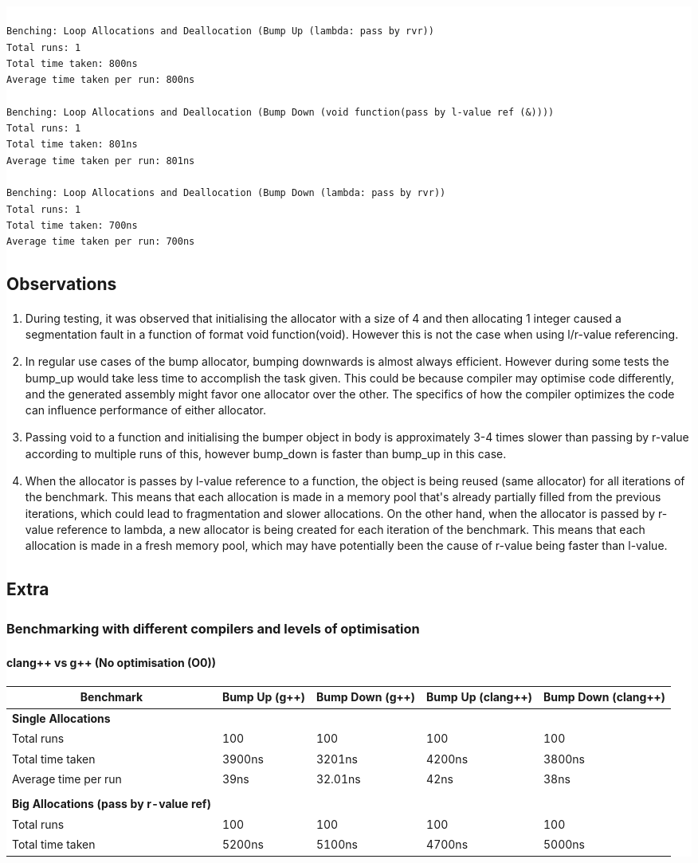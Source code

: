 ~~~

Benching: Loop Allocations and Deallocation (Bump Up (lambda: pass by rvr))
Total runs: 1
Total time taken: 800ns
Average time taken per run: 800ns

Benching: Loop Allocations and Deallocation (Bump Down (void function(pass by l-value ref (&))))
Total runs: 1
Total time taken: 801ns
Average time taken per run: 801ns

Benching: Loop Allocations and Deallocation (Bump Down (lambda: pass by rvr))
Total runs: 1
Total time taken: 700ns
Average time taken per run: 700ns
~~~

## Observations

1. During testing, it was observed that initialising the allocator with a size of 4 and then allocating 1 integer caused a segmentation fault in a function of format void function(void). However this is not the case when using l/r-value referencing.

2. In regular use cases of the bump allocator, bumping downwards is almost always efficient. However during some tests the bump_up would take less time to accomplish the task given. This could be because compiler may optimise code differently, and the generated assembly might favor one allocator over the other. The specifics of how the compiler optimizes the code can influence performance of either allocator.

3. Passing void to a function and initialising the bumper object in body is approximately 3-4 times slower than passing by r-value according to multiple runs of this, however bump_down is faster than bump_up in this case.

4. When the allocator is passes by l-value reference to a function, the object is being reused (same allocator) for all iterations of the benchmark. This means that each allocation is made in a memory pool that's already partially filled from the previous iterations, which could lead to fragmentation and slower allocations.
On the other hand, when the allocator is passed by r-value reference to lambda, a new allocator is being created for each iteration of the benchmark. This means that each allocation is made in a fresh memory pool, which may have potentially been the cause of r-value being faster than l-value.

## Extra

### Benchmarking with different compilers and levels of optimisation

#### clang++ vs g++ (No optimisation (O0))

| Benchmark | Bump Up (g++) | Bump Down (g++) | Bump Up (clang++) | Bump Down (clang++) |
|------------------------------------------------|------------------------------|------------------------------|------------------------------|------------------------------|
| **Single Allocations** | | | | | | 
| Total runs | 100 | 100 | 100 | 100 | 
| Total time taken | 3900ns | 3201ns | 4200ns | 3800ns |
| Average time per run | 39ns | 32.01ns | 42ns | 38ns |
| | | | | |
| **Big Allocations (pass by r-value ref)** | | | | |
| Total runs | 100 | 100 | 100 | 100 |
| Total time taken | 5200ns | 5100ns | 4700ns | 5000ns |